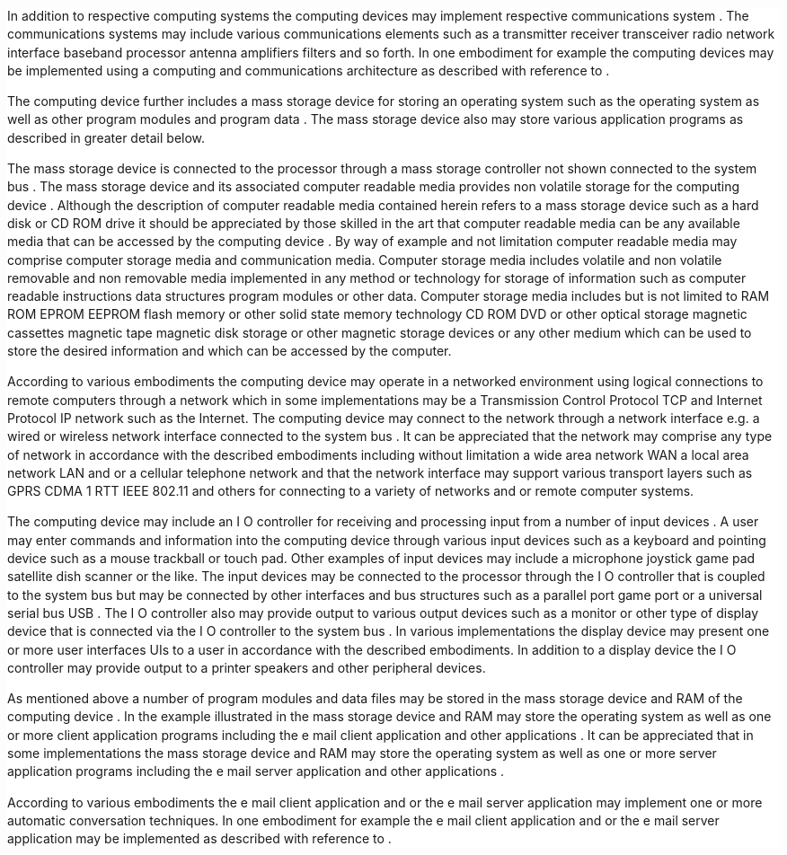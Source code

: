 In addition to respective computing systems the computing devices may implement respective communications system . The communications systems may include various communications elements such as a transmitter receiver transceiver radio network interface baseband processor antenna amplifiers filters and so forth. In one embodiment for example the computing devices may be implemented using a computing and communications architecture as described with reference to .

The computing device further includes a mass storage device for storing an operating system such as the operating system as well as other program modules and program data . The mass storage device also may store various application programs as described in greater detail below.

The mass storage device is connected to the processor through a mass storage controller not shown connected to the system bus . The mass storage device and its associated computer readable media provides non volatile storage for the computing device . Although the description of computer readable media contained herein refers to a mass storage device such as a hard disk or CD ROM drive it should be appreciated by those skilled in the art that computer readable media can be any available media that can be accessed by the computing device . By way of example and not limitation computer readable media may comprise computer storage media and communication media. Computer storage media includes volatile and non volatile removable and non removable media implemented in any method or technology for storage of information such as computer readable instructions data structures program modules or other data. Computer storage media includes but is not limited to RAM ROM EPROM EEPROM flash memory or other solid state memory technology CD ROM DVD or other optical storage magnetic cassettes magnetic tape magnetic disk storage or other magnetic storage devices or any other medium which can be used to store the desired information and which can be accessed by the computer.

According to various embodiments the computing device may operate in a networked environment using logical connections to remote computers through a network which in some implementations may be a Transmission Control Protocol TCP and Internet Protocol IP network such as the Internet. The computing device may connect to the network through a network interface e.g. a wired or wireless network interface connected to the system bus . It can be appreciated that the network may comprise any type of network in accordance with the described embodiments including without limitation a wide area network WAN a local area network LAN and or a cellular telephone network and that the network interface may support various transport layers such as GPRS CDMA 1 RTT IEEE 802.11 and others for connecting to a variety of networks and or remote computer systems.

The computing device may include an I O controller for receiving and processing input from a number of input devices . A user may enter commands and information into the computing device through various input devices such as a keyboard and pointing device such as a mouse trackball or touch pad. Other examples of input devices may include a microphone joystick game pad satellite dish scanner or the like. The input devices may be connected to the processor through the I O controller that is coupled to the system bus but may be connected by other interfaces and bus structures such as a parallel port game port or a universal serial bus USB . The I O controller also may provide output to various output devices such as a monitor or other type of display device that is connected via the I O controller to the system bus . In various implementations the display device may present one or more user interfaces UIs to a user in accordance with the described embodiments. In addition to a display device the I O controller may provide output to a printer speakers and other peripheral devices.

As mentioned above a number of program modules and data files may be stored in the mass storage device and RAM of the computing device . In the example illustrated in the mass storage device and RAM may store the operating system as well as one or more client application programs including the e mail client application and other applications . It can be appreciated that in some implementations the mass storage device and RAM may store the operating system as well as one or more server application programs including the e mail server application and other applications .

According to various embodiments the e mail client application and or the e mail server application may implement one or more automatic conversation techniques. In one embodiment for example the e mail client application and or the e mail server application may be implemented as described with reference to .
